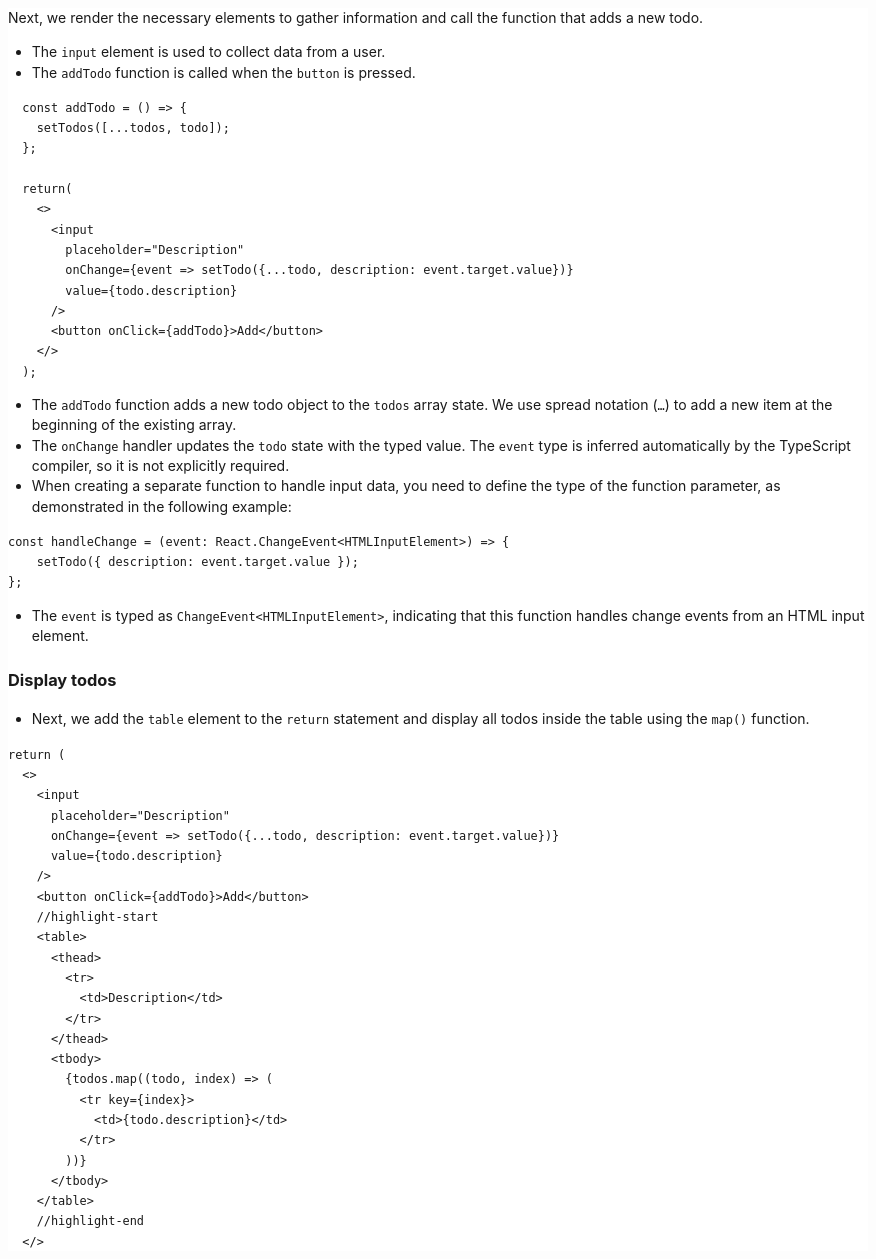 
Next, we render the necessary elements to gather information and call the function that adds a new todo.
- The `input` element is used to collect data from a user.
- The `addTodo` function is called when the `button` is pressed.

```tsx title="TodoList.tsx"
  const addTodo = () => {
    setTodos([...todos, todo]);
  };
  
  return(
    <>
      <input 
        placeholder="Description" 
        onChange={event => setTodo({...todo, description: event.target.value})} 
        value={todo.description} 
      />
      <button onClick={addTodo}>Add</button>    
    </>
  );
```
- The `addTodo` function adds a new todo object to the `todos` array state. We use spread notation (`…`) to add a new item at the beginning of the existing array.
- The `onChange` handler updates the `todo` state with the typed value. The `event` type is inferred automatically by the TypeScript compiler, so it is not explicitly required.
- When creating a separate function to handle input data, you need to define the type of the function parameter, as demonstrated in the following example:
```tsx title="TodoList.tsx"
const handleChange = (event: React.ChangeEvent<HTMLInputElement>) => {
    setTodo({ description: event.target.value });
};
```
- The `event` is typed as `ChangeEvent<HTMLInputElement>`, indicating that this function handles change events from an HTML input element.

### Display todos
- Next, we add the `table` element to the `return` statement and display all todos inside the table using the `map()` function.

```tsx title="TodoList.tsx"
return (
  <>
    <input 
      placeholder="Description" 
      onChange={event => setTodo({...todo, description: event.target.value})} 
      value={todo.description} 
    />
    <button onClick={addTodo}>Add</button>
    //highlight-start
    <table>
      <thead>
        <tr>
          <td>Description</td>
        </tr>
      </thead>
      <tbody>
        {todos.map((todo, index) => (
          <tr key={index}>
            <td>{todo.description}</td>
          </tr>
        ))}
      </tbody>
    </table>
    //highlight-end
  </>
```